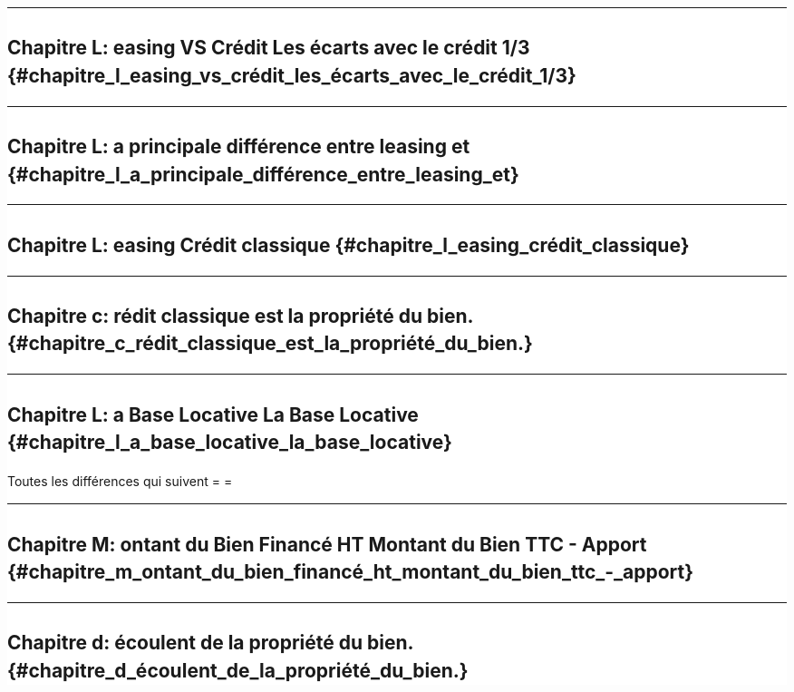


---

## Chapitre L: easing VS Crédit Les écarts avec le crédit 1/3  {#chapitre_l_easing_vs_crédit_les_écarts_avec_le_crédit_1/3}




---

## Chapitre L: a principale différence entre leasing et  {#chapitre_l_a_principale_différence_entre_leasing_et}




---

## Chapitre L: easing Crédit classique  {#chapitre_l_easing_crédit_classique}




---

## Chapitre c: rédit classique est la propriété du bien.  {#chapitre_c_rédit_classique_est_la_propriété_du_bien.}




---

## Chapitre L: a Base Locative La Base Locative  {#chapitre_l_a_base_locative_la_base_locative}

Toutes les différences qui suivent = =


---

## Chapitre M: ontant du Bien Financé HT Montant du Bien TTC - Apport  {#chapitre_m_ontant_du_bien_financé_ht_montant_du_bien_ttc_-_apport}




---

## Chapitre d: écoulent de la propriété du bien.  {#chapitre_d_écoulent_de_la_propriété_du_bien.}
